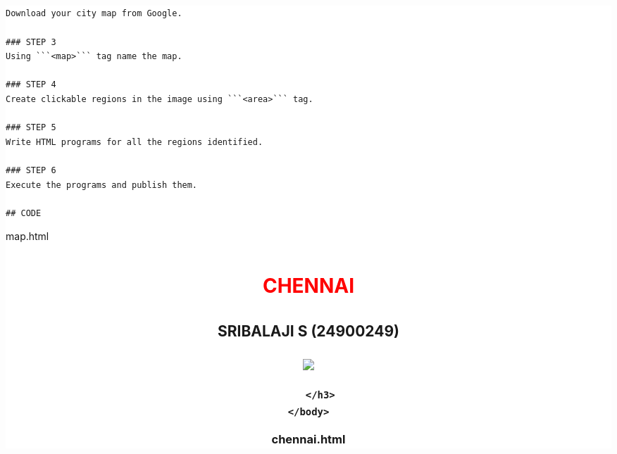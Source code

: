 ```
Download your city map from Google.

### STEP 3
Using ```<map>``` tag name the map.

### STEP 4
Create clickable regions in the image using ```<area>``` tag.

### STEP 5
Write HTML programs for all the regions identified.

### STEP 6
Execute the programs and publish them.

## CODE
```
map.html

<html>
    <body>
        <h1 align="center">
            <font color="red"><b>CHENNAI</b></font>
        </h1>
        <h2 align="center">
          <b>
            SRIBALAJI S (24900249)
          </b>  
        </h2>
        <h3 align="center">
            <img src="Screenshot 2025-04-22 233838.png" usemap="#image-map">

<map name="image-map">
    <area target="_blank" alt="Chennai" title="Chennai" href="Chennai.html" coords="957,335,1160,428" shape="rect">
    <area target="_blank" alt="Fort St.George Museum" title="Fort St.George Museum" href="fort.html" coords="1203,362,1415,467" shape="rect">
    <area target="_blank" alt="Semmozhi Poonga " title="Semmozhi Poonga " href="poonga.html" coords="641,797,828,907" shape="rect">
    <area target="_blank" alt="Marina Beach" title="Marina Beach" href="marina beach.html" coords="1186,831,1384,893" shape="rect">
    <area target="_blank" alt="Arulmigu Vadapalani Murugan Temple" title="Arulmigu Vadapalani Murugan Temple" href="murugan.html" coords="147,785,349,915" shape="rect">
    <area target="_blank" alt="GRT Jewellers" title="GRT Jewellers" href="GRT.html" coords="720,304,919,370" shape="rect">
</map>

        </h3>
    </body>
</html>

chennai.html
